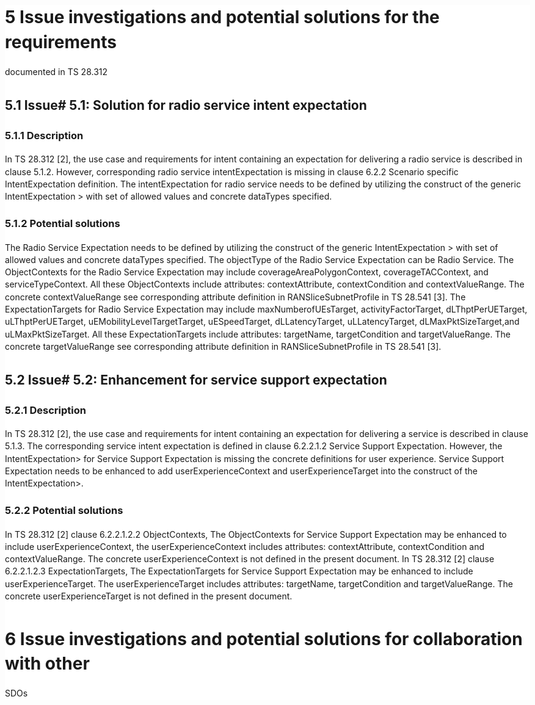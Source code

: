 # 5 Issue investigations and potential solutions for the requirements
documented in TS 28.312
## 5.1 Issue# 5.1: Solution for radio service intent expectation
### 5.1.1 Description
In TS 28.312 [2], the use case and requirements for intent containing an
expectation for delivering a radio service is described in clause 5.1.2.
However, corresponding radio service intentExpectation is missing in clause
6.2.2 Scenario specific IntentExpectation definition. The intentExpectation
for radio service needs to be defined by utilizing the construct of the
generic IntentExpectation \> with set of allowed values and
concrete dataTypes specified.
### 5.1.2 Potential solutions
The Radio Service Expectation needs to be defined by utilizing the construct
of the generic IntentExpectation \> with set of allowed values and
concrete dataTypes specified.
The objectType of the Radio Service Expectation can be Radio Service.
The ObjectContexts for the Radio Service Expectation may include
coverageAreaPolygonContext, coverageTACContext, and serviceTypeContext. All
these ObjectContexts include attributes: contextAttribute, contextCondition
and contextValueRange. The concrete contextValueRange see corresponding
attribute definition in RANSliceSubnetProfile in TS 28.541 [3].
The ExpectationTargets for Radio Service Expectation may include
maxNumberofUEsTarget, activityFactorTarget, dLThptPerUETarget,
uLThptPerUETarget, uEMobilityLevelTargetTarget, uESpeedTarget,
dLLatencyTarget, uLLatencyTarget, dLMaxPktSizeTarget,and uLMaxPktSizeTarget.
All these ExpectationTargets include attributes: targetName, targetCondition
and targetValueRange. The concrete targetValueRange see corresponding
attribute definition in RANSliceSubnetProfile in TS 28.541 [3].
## 5.2 Issue# 5.2: Enhancement for service support expectation
### 5.2.1 Description
In TS 28.312 [2], the use case and requirements for intent containing an
expectation for delivering a service is described in clause 5.1.3. The
corresponding service intent expectation is defined in clause 6.2.2.1.2
Service Support Expectation. However, the IntentExpectation\> for
Service Support Expectation is missing the concrete definitions for user
experience. Service Support Expectation needs to be enhanced to add
userExperienceContext and userExperienceTarget into the construct of the
IntentExpectation\>.
### 5.2.2 Potential solutions
In TS 28.312 [2] clause 6.2.2.1.2.2 ObjectContexts, The ObjectContexts for
Service Support Expectation may be enhanced to include userExperienceContext,
the userExperienceContext includes attributes: contextAttribute,
contextCondition and contextValueRange. The concrete userExperienceContext is
not defined in the present document.
In TS 28.312 [2] clause 6.2.2.1.2.3 ExpectationTargets, The ExpectationTargets
for Service Support Expectation may be enhanced to include
userExperienceTarget. The userExperienceTarget includes attributes:
targetName, targetCondition and targetValueRange. The concrete
userExperienceTarget is not defined in the present document.
# 6 Issue investigations and potential solutions for collaboration with other
SDOs
